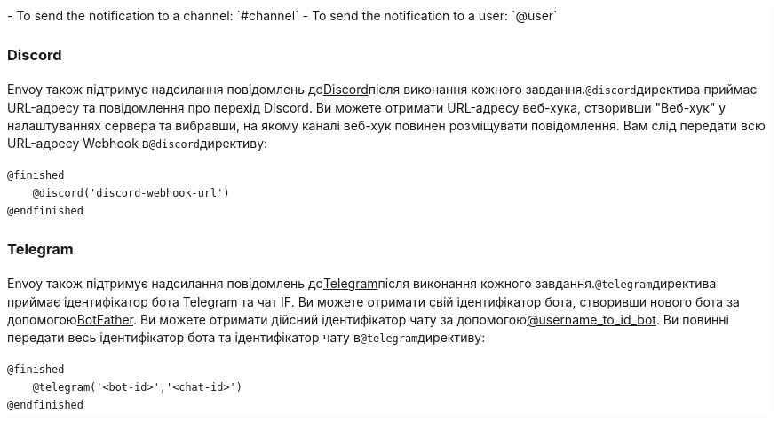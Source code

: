 <div class="content-list" markdown="1">
- To send the notification to a channel: `#channel`
- To send the notification to a user: `@user`
</div>

<a name="discord"></a>

### Discord

Envoy також підтримує надсилання повідомлень до[Discord](https://discord.com)після виконання кожного завдання.`@discord`директива приймає URL-адресу та повідомлення про перехід Discord. Ви можете отримати URL-адресу веб-хука, створивши "Веб-хук" у налаштуваннях сервера та вибравши, на якому каналі веб-хук повинен розміщувати повідомлення. Вам слід передати всю URL-адресу Webhook в`@discord`директиву:

    @finished
        @discord('discord-webhook-url')
    @endfinished

<a name="telegram"></a>

### Telegram

Envoy також підтримує надсилання повідомлень до[Telegram](https://telegram.org)після виконання кожного завдання.`@telegram`директива приймає ідентифікатор бота Telegram та чат IF. Ви можете отримати свій ідентифікатор бота, створивши нового бота за допомогою[BotFather](https://t.me/botfather). Ви можете отримати дійсний ідентифікатор чату за допомогою[@username_to_id_bot](https://t.me/username_to_id_bot). Ви повинні передати весь ідентифікатор бота та ідентифікатор чату в`@telegram`директиву:

    @finished
        @telegram('<bot-id>','<chat-id>')
    @endfinished
